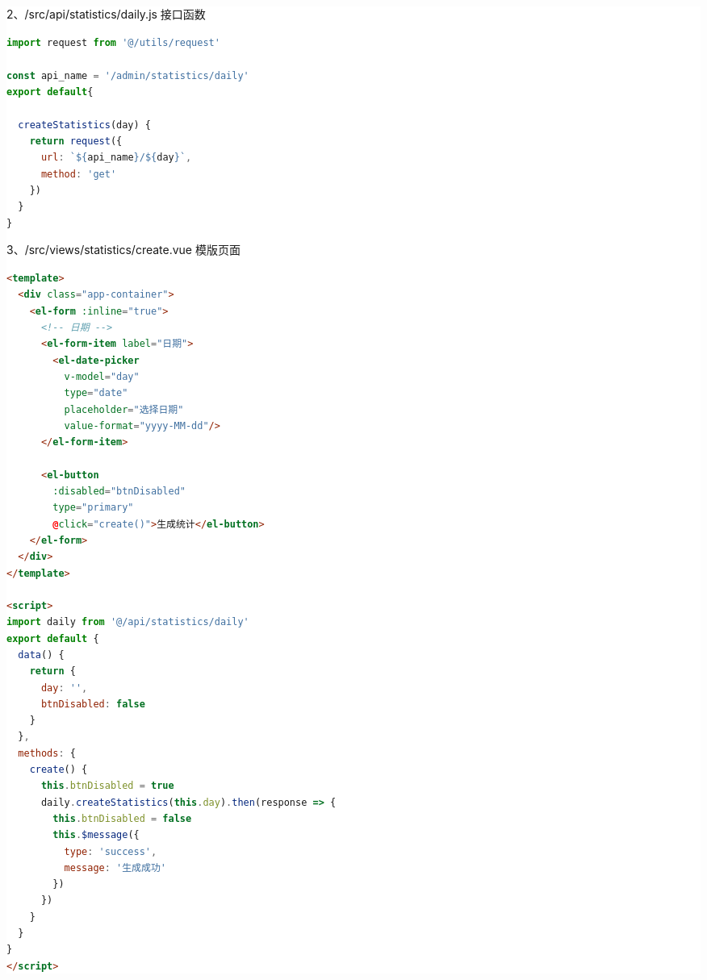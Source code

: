 2、/src/api/statistics/daily.js 接口函数

```js
import request from '@/utils/request'

const api_name = '/admin/statistics/daily'
export default{

  createStatistics(day) {
    return request({
      url: `${api_name}/${day}`,
      method: 'get'
    })
  }
}
```

3、/src/views/statistics/create.vue 模版页面

```html
<template>
  <div class="app-container">
    <el-form :inline="true">
      <!-- 日期 -->
      <el-form-item label="日期">
        <el-date-picker
          v-model="day"
          type="date"
          placeholder="选择日期"
          value-format="yyyy-MM-dd"/>
      </el-form-item>

      <el-button
        :disabled="btnDisabled"
        type="primary"
        @click="create()">生成统计</el-button>
    </el-form>
  </div>
</template>

<script>
import daily from '@/api/statistics/daily'
export default {
  data() {
    return {
      day: '',
      btnDisabled: false
    }
  },
  methods: {
    create() {
      this.btnDisabled = true
      daily.createStatistics(this.day).then(response => {
        this.btnDisabled = false
        this.$message({
          type: 'success',
          message: '生成成功'
        })
      })
    }
  }
}
</script>
```
